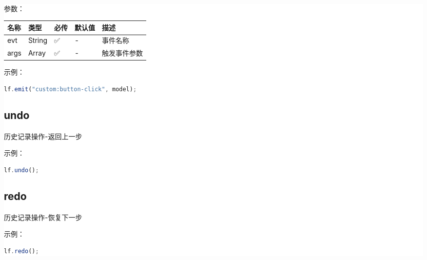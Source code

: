 参数：

| 名称 | 类型   | 必传 | 默认值 | 描述         |
| :--- | :----- | :--- | :----- | :----------- |
| evt  | String | ✅   | -      | 事件名称     |
| args | Array  | ✅   | -      | 触发事件参数 |

示例：

```jsx | pure
lf.emit("custom:button-click", model);
```

## undo

历史记录操作-返回上一步

示例：

```jsx | pure
lf.undo();
```

## redo

历史记录操作-恢复下一步

示例：

```jsx | pure
lf.redo();
```
